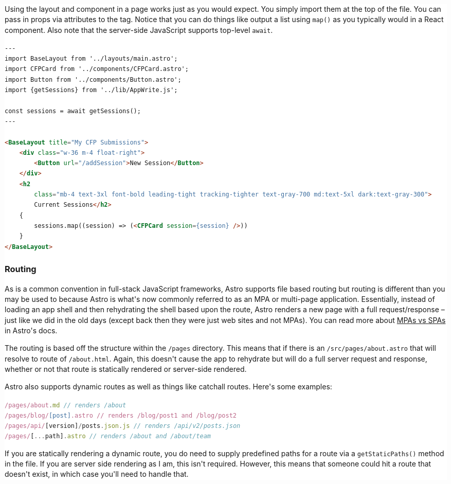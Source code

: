 Using the layout and component in a page works just as you would expect. You simply import them at the top of the file. You can pass in props via attributes to the tag. Notice that you can do things like output a list using `map()` as you typically would in a React component. Also note that the server-side JavaScript supports top-level `await`.

```html
---
import BaseLayout from '../layouts/main.astro';
import CFPCard from '../components/CFPCard.astro';
import Button from '../components/Button.astro';
import {getSessions} from '../lib/AppWrite.js';

const sessions = await getSessions();
---

<BaseLayout title="My CFP Submissions">
	<div class="w-36 m-4 float-right">
		<Button url="/addSession">New Session</Button>
	</div>
	<h2
		class="mb-4 text-3xl font-bold leading-tight tracking-tighter text-gray-700 md:text-5xl dark:text-gray-300">
		Current Sessions</h2>
	{
		sessions.map((session) => (<CFPCard session={session} />))
	}
</BaseLayout>
```

### Routing

As is a common convention in full-stack JavaScript frameworks, Astro supports file based routing but routing is different than you may be used to because Astro is what's now commonly referred to as an MPA or multi-page application. Essentially, instead of loading an app shell and then rehydrating the shell based upon the route, Astro renders a new page with a full request/response – just like we did in the old days (except back then they were just web sites and not MPAs). You can read more about [MPAs vs SPAs](https://docs.astro.build/en/concepts/mpa-vs-spa/) in Astro's docs.

The routing is based off the structure within the `/pages` directory. This means that if there is an `/src/pages/about.astro` that will resolve to route of `/about.html`. Again, this doesn't cause the app to rehydrate but will do a full server request and response, whether or not that route is statically rendered or server-side rendered.

Astro also supports dynamic routes as well as things like catchall routes. Here's some examples:

```javascript
/pages/about.md // renders /about
/pages/blog/[post].astro // renders /blog/post1 and /blog/post2
/pages/api/[version]/posts.json.js // renders /api/v2/posts.json
/pages/[...path].astro // renders /about and /about/team
```

If you are statically rendering a dynamic route, you do need to supply predefined paths for a route via a `getStaticPaths()` method in the file. If you are server side rendering as I am, this isn't required. However, this means that someone could hit a route that doesn't exist, in which case you'll need to handle that.
